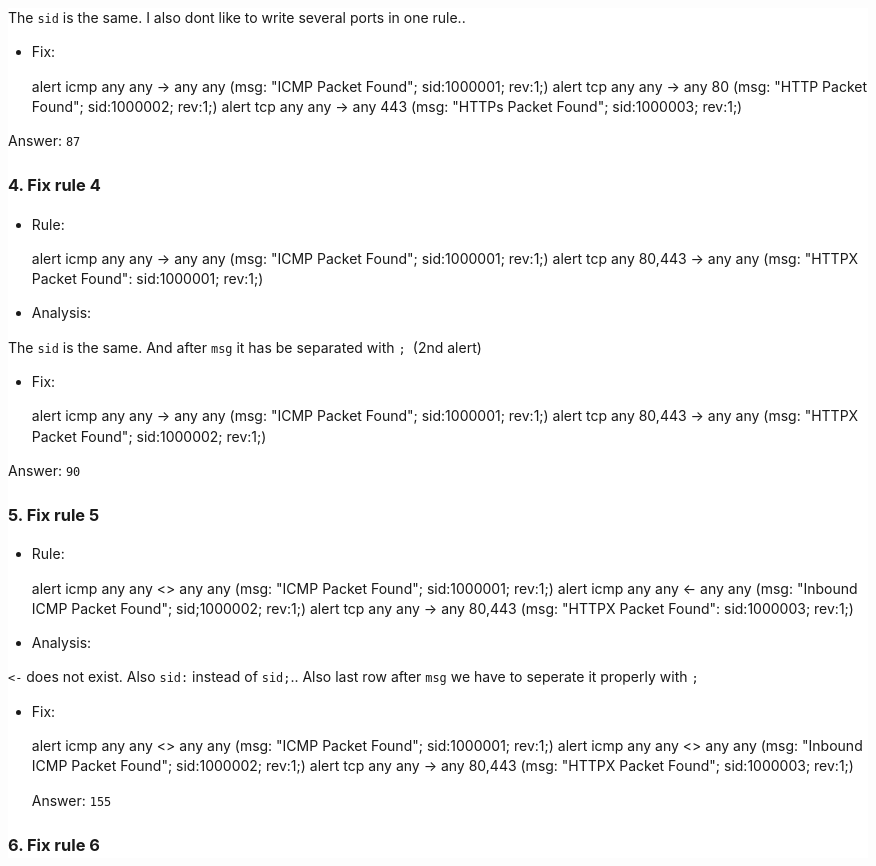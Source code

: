 
The `sid` is the same. I also dont like to write several ports in one rule..

- Fix:


    alert icmp any any -> any any (msg: "ICMP Packet Found"; sid:1000001; rev:1;)
    alert tcp any any -> any 80 (msg: "HTTP Packet Found"; sid:1000002; rev:1;)
    alert tcp any any -> any 443 (msg: "HTTPs Packet Found"; sid:1000003; rev:1;)

Answer: `87`


### 4. Fix rule 4

- Rule:

    alert icmp any any -> any any (msg: "ICMP Packet Found"; sid:1000001; rev:1;)
    alert tcp any 80,443 -> any any (msg: "HTTPX Packet Found": sid:1000001; rev:1;)

- Analysis:


The `sid` is the same. And after `msg` it has be separated with `; `(2nd alert)

- Fix:


    alert icmp any any -> any any (msg: "ICMP Packet Found"; sid:1000001; rev:1;)
    alert tcp any 80,443 -> any any (msg: "HTTPX Packet Found"; sid:1000002; rev:1;)

Answer: `90`








### 5. Fix rule 5



- Rule:

    alert icmp any any <> any any (msg: "ICMP Packet Found"; sid:1000001; rev:1;)
    alert icmp any any <- any any (msg: "Inbound ICMP Packet Found"; sid;1000002; rev:1;)
    alert tcp any any -> any 80,443 (msg: "HTTPX Packet Found": sid:1000003; rev:1;)

- Analysis:

`<-` does not exist. Also `sid:` instead of `sid;`.. Also last row after `msg` we have to seperate it properly with `; `

- Fix:


    alert icmp any any <> any any (msg: "ICMP Packet Found"; sid:1000001; rev:1;)
    alert icmp any any <> any any (msg: "Inbound ICMP Packet Found"; sid:1000002; rev:1;)
    alert tcp any any -> any 80,443 (msg: "HTTPX Packet Found"; sid:1000003; rev:1;)

    Answer: `155`

### 6. Fix rule 6

